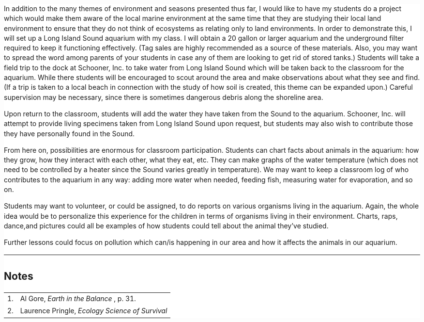 </h3>
In addition to the many themes of environment and seasons presented thus far, I would like to have my students do a project which would make them aware of the local marine environment at the same time that they are studying their local land environment to ensure that they do not think of ecosystems as relating only to land environments. In order to demonstrate this, I will set up a Long Island Sound aquarium with my class. I will obtain a 20 gallon or larger aquarium and the underground filter required to keep it functioning effectively. (Tag sales are highly recommended as a source of these materials. Also, you may want to spread the word among parents of your students in case any of them are looking to get rid of stored tanks.)
Students will take a field trip to the dock at Schooner, Inc. to take water from Long Island Sound which will be taken back to the classroom for the aquarium. While there students will be encouraged to scout around the area and make observations about what they see and find. (If a trip is taken to a local beach in connection with the study of how soil is created, this theme can be expanded upon.) Careful supervision may be necessary, since there is sometimes dangerous debris along the shoreline area.
<p>
Upon return to the classroom, students will add the water they have taken from the Sound to the aquarium. Schooner, Inc. will attempt to provide living specimens taken from Long Island Sound upon request, but students may also wish to contribute those they have personally found in the Sound.
</p>
<p>
From here on, possibilities are enormous for classroom participation. Students can chart facts about animals in the aquarium: how they grow, how they interact with each other, what they eat, etc. They can make graphs of the water temperature (which does not need to be controlled by a heater since the Sound varies greatly in temperature). We may want to keep a classroom log of who contributes to the aquarium in any way: adding more water when needed, feeding fish, measuring water for evaporation, and so on.
</p>
<p>
Students may want to volunteer, or could be assigned, to do reports on various organisms living in the aquarium. Again, the whole idea would be to personalize this experience for the children in terms of organisms living in their environment. Charts, raps, dance,and pictures could all be examples of how students could tell about the animal they’ve studied.
</p>
<p>
Further lessons could focus on pollution which can/is happening in our area and how it affects the animals in our aquarium.
</p>
<hr/>
<h2>
Notes
</h2>
<table border="0">
<tr>
<td>
1.
</td>
<td>
Al Gore,
<i>
Earth in the Balance
</i>
, p. 31.
</td>
</tr>
<tr>
<td>
2.
</td>
<td>
Laurence Pringle,
<i>
Ecology Science of Survival
</i>